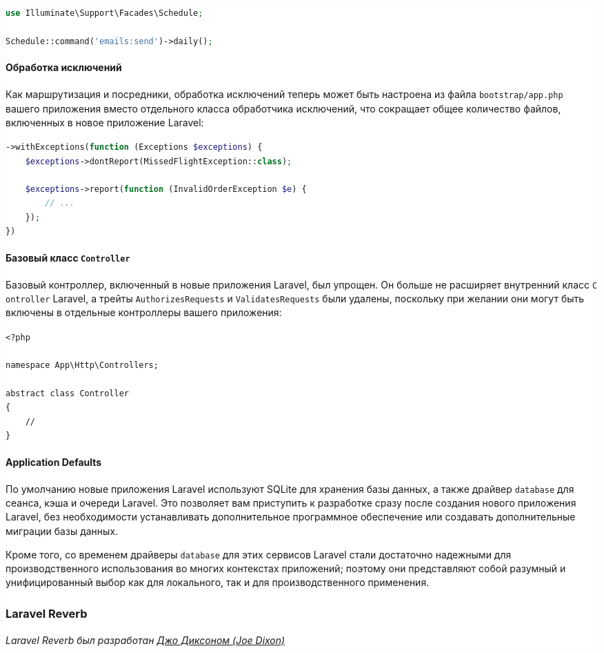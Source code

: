 ```php
use Illuminate\Support\Facades\Schedule;

Schedule::command('emails:send')->daily();
```

<a name="exception-handling"></a>
#### Обработка исключений

Как маршрутизация и посредники, обработка исключений теперь может быть настроена из файла `bootstrap/app.php` вашего приложения вместо отдельного класса обработчика исключений, что сокращает общее количество файлов, включенных в новое приложение Laravel:

```php
->withExceptions(function (Exceptions $exceptions) {
    $exceptions->dontReport(MissedFlightException::class);

    $exceptions->report(function (InvalidOrderException $e) {
        // ...
    });
})
```

<a name="base-controller-class"></a>
#### Базовый класс `Controller`

Базовый контроллер, включенный в новые приложения Laravel, был упрощен. Он больше не расширяет внутренний класс `Controller` Laravel, а трейты `AuthorizesRequests` и `ValidatesRequests` были удалены, поскольку при желании они могут быть включены в отдельные контроллеры вашего приложения:

    <?php

    namespace App\Http\Controllers;

    abstract class Controller
    {
        //
    }

<a name="application-defaults"></a>
#### Application Defaults

По умолчанию новые приложения Laravel используют SQLite для хранения базы данных, а также драйвер `database` для сеанса, кэша и очереди Laravel. Это позволяет вам приступить к разработке сразу после создания нового приложения Laravel, без необходимости устанавливать дополнительное программное обеспечение или создавать дополнительные миграции базы данных.

Кроме того, со временем драйверы `database` для этих сервисов Laravel стали достаточно надежными для производственного использования во многих контекстах приложений; поэтому они представляют собой разумный и унифицированный выбор как для локального, так и для производственного применения.

<a name="reverb"></a>
### Laravel Reverb

_Laravel Reverb был разработан [Джо Диксоном (Joe Dixon)](https://github.com/joedixon)_

